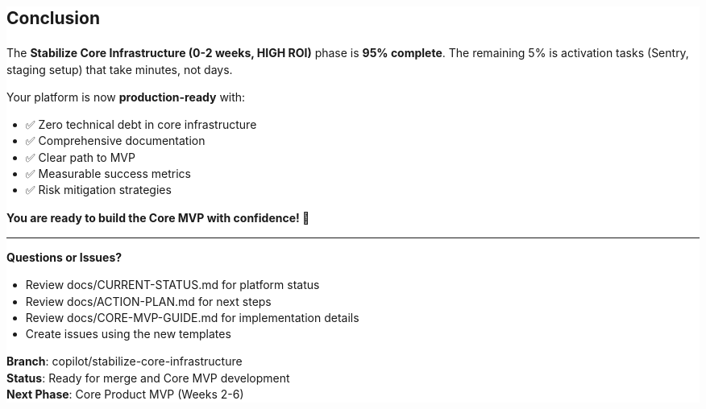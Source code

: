 ## Conclusion

The **Stabilize Core Infrastructure (0-2 weeks, HIGH ROI)** phase is **95% complete**. The remaining 5% is activation tasks (Sentry, staging setup) that take minutes, not days.

Your platform is now **production-ready** with:
- ✅ Zero technical debt in core infrastructure
- ✅ Comprehensive documentation
- ✅ Clear path to MVP
- ✅ Measurable success metrics
- ✅ Risk mitigation strategies

**You are ready to build the Core MVP with confidence! 🚀**

---

**Questions or Issues?**
- Review docs/CURRENT-STATUS.md for platform status
- Review docs/ACTION-PLAN.md for next steps
- Review docs/CORE-MVP-GUIDE.md for implementation details
- Create issues using the new templates

**Branch**: copilot/stabilize-core-infrastructure  
**Status**: Ready for merge and Core MVP development  
**Next Phase**: Core Product MVP (Weeks 2-6)
